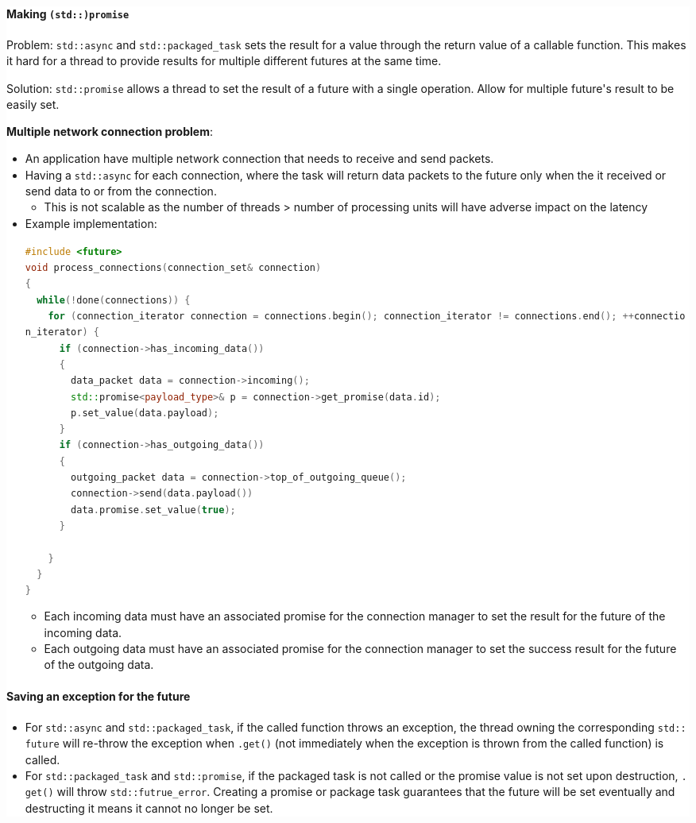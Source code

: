 
#### Making `(std::)promise`

Problem: `std::async` and `std::packaged_task` sets the result for a value through the return value of a callable function.
This makes it hard for a thread to provide results for multiple different futures at the same time.

Solution: `std::promise` allows a thread to set the result of a future with a single operation.
Allow for multiple future's result to be easily set.

**Multiple network connection problem**:
* An application have multiple network connection that needs to receive and send packets.
* Having a `std::async` for each connection, where the task will return data packets to the future
only when the it received or send data to or from the connection.
  * This is not scalable as the number of threads > number of processing units will have adverse impact on the latency
* Example implementation:
  ```cpp
  #include <future>
  void process_connections(connection_set& connection)
  {
    while(!done(connections)) {
      for (connection_iterator connection = connections.begin(); connection_iterator != connections.end(); ++connection_iterator) {
        if (connection->has_incoming_data())
        {
          data_packet data = connection->incoming();
          std::promise<payload_type>& p = connection->get_promise(data.id);
          p.set_value(data.payload);
        }
        if (connection->has_outgoing_data())
        {
          outgoing_packet data = connection->top_of_outgoing_queue();
          connection->send(data.payload())
          data.promise.set_value(true);
        }

      }
    }
  }
  ```
  * Each incoming data must have an associated promise for the connection manager to set the result
  for the future of the incoming data.
  * Each outgoing data must have an associated promise for the connection manager to set the success result
  for the future of the outgoing data.

#### Saving an exception for the future

* For `std::async` and `std::packaged_task`, if the called function throws an exception, the thread owning the
corresponding `std::future` will re-throw the exception when `.get()` (not immediately when the exception is thrown from the called function)
is called.
* For `std::packaged_task` and `std::promise`, if the packaged task is not called or the promise value is not set
upon destruction, `.get()` will throw `std::futrue_error`. Creating a promise or package task guarantees that the future
will be set eventually and destructing it means it cannot no longer be set.
